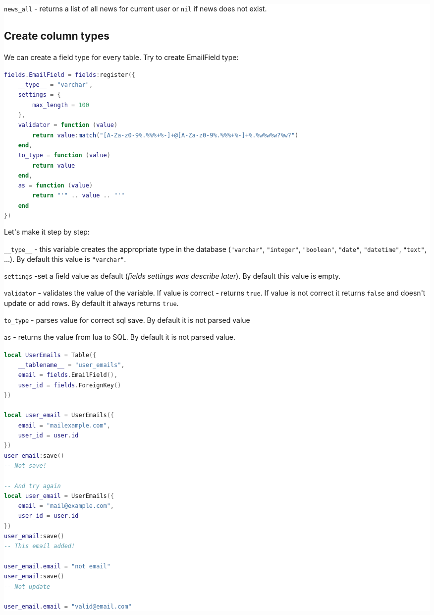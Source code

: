 `news_all` - returns a list of all news for current user or `nil` if news does not exist.

## Create column types ##

We can create a field type for every table. Try to create EmailField type:

```lua
fields.EmailField = fields:register({
    __type__ = "varchar",
    settings = {
        max_length = 100
    },
    validator = function (value)
        return value:match("[A-Za-z0-9%.%%%+%-]+@[A-Za-z0-9%.%%%+%-]+%.%w%w%w?%w?")
    end,
    to_type = function (value)
        return value
    end,
    as = function (value)
        return "'" .. value .. "'"
    end
})
```

Let's make it step by step:

`__type__` - this variable creates the appropriate type in the database (`"varchar"`, `"integer"`, `"boolean"`, `"date"`, `"datetime"`, `"text"`, ...).
By default this value is `"varchar"`.

`settings` -set a field value as default (*fields settings was describe later*). By default this value is empty.

`validator` - validates the value of the variable. If value is correct - returns `true`. If value is not correct it returns `false` and doesn't update or add rows. By default it always returns `true`.

`to_type` - parses value for correct sql save. By default it is not parsed value

`as` - returns the value from lua to SQL. By default it is not parsed value.

```lua
local UserEmails = Table({
    __tablename__ = "user_emails",
    email = fields.EmailField(),
    user_id = fields.ForeignKey()
})

local user_email = UserEmails({
    email = "mailexample.com",
    user_id = user.id
})
user_email:save()
-- Not save!

-- And try again
local user_email = UserEmails({
    email = "mail@example.com",
    user_id = user.id
})
user_email:save()
-- This email added!

user_email.email = "not email"
user_email:save()
-- Not update

user_email.email = "valid@email.com"
```